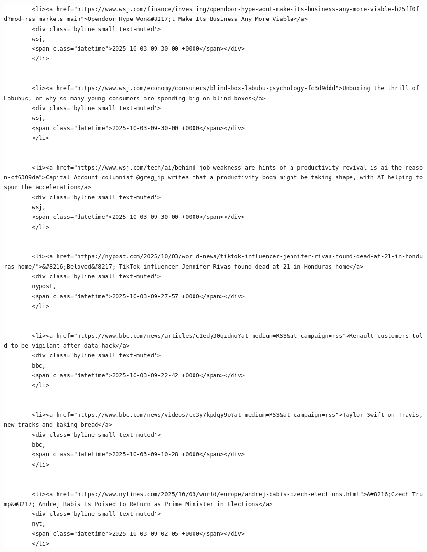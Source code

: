 
            <li><a href="https://www.wsj.com/finance/investing/opendoor-hype-wont-make-its-business-any-more-viable-b25ff0fd?mod=rss_markets_main">Opendoor Hype Won&#8217;t Make Its Business Any More Viable</a>
            <div class='byline small text-muted'>
            wsj, 
            <span class="datetime">2025-10-03-09-30-00 +0000</span></div>
            </li>
        

            <li><a href="https://www.wsj.com/economy/consumers/blind-box-labubu-psychology-fc3d9ddd">Unboxing the thrill of Labubus, or why so many young consumers are spending big on blind boxes</a>
            <div class='byline small text-muted'>
            wsj, 
            <span class="datetime">2025-10-03-09-30-00 +0000</span></div>
            </li>
        

            <li><a href="https://www.wsj.com/tech/ai/behind-job-weakness-are-hints-of-a-productivity-revival-is-ai-the-reason-cf6309da">Capital Account columnist @greg_ip writes that a productivity boom might be taking shape, with AI helping to spur the acceleration</a>
            <div class='byline small text-muted'>
            wsj, 
            <span class="datetime">2025-10-03-09-30-00 +0000</span></div>
            </li>
        

            <li><a href="https://nypost.com/2025/10/03/world-news/tiktok-influencer-jennifer-rivas-found-dead-at-21-in-honduras-home/">&#8216;Beloved&#8217; TikTok influencer Jennifer Rivas found dead at 21 in Honduras home</a>
            <div class='byline small text-muted'>
            nypost, 
            <span class="datetime">2025-10-03-09-27-57 +0000</span></div>
            </li>
        

            <li><a href="https://www.bbc.com/news/articles/c1edy30qzdno?at_medium=RSS&at_campaign=rss">Renault customers told to be vigilant after data hack</a>
            <div class='byline small text-muted'>
            bbc, 
            <span class="datetime">2025-10-03-09-22-42 +0000</span></div>
            </li>
        

            <li><a href="https://www.bbc.com/news/videos/ce3y7kpdqy9o?at_medium=RSS&at_campaign=rss">Taylor Swift on Travis, new tracks and baking bread</a>
            <div class='byline small text-muted'>
            bbc, 
            <span class="datetime">2025-10-03-09-10-28 +0000</span></div>
            </li>
        

            <li><a href="https://www.nytimes.com/2025/10/03/world/europe/andrej-babis-czech-elections.html">&#8216;Czech Trump&#8217; Andrej Babis Is Poised to Return as Prime Minister in Elections</a>
            <div class='byline small text-muted'>
            nyt, 
            <span class="datetime">2025-10-03-09-02-05 +0000</span></div>
            </li>
        